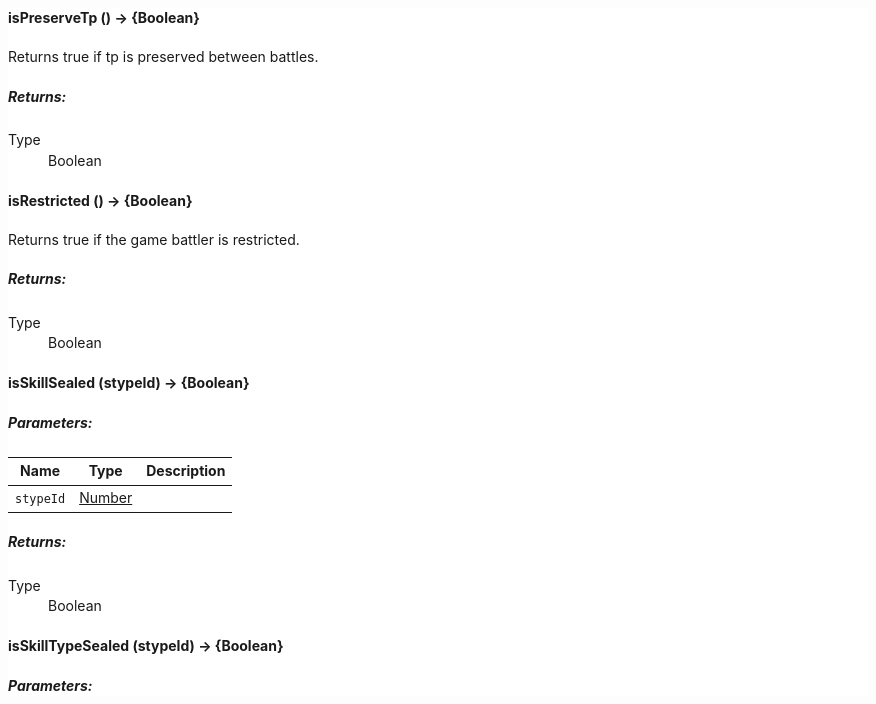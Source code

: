 #### isPreserveTp () → {Boolean}


Returns true if tp is preserved between battles.
<dl>
</dl>

##### Returns:

<dl>
                <dt> Type </dt>
                <dd>
                    <span>Boolean</span>
                </dd>
            </dl>

#### isRestricted () → {Boolean}


Returns true if the game battler is restricted.
<dl>
</dl>

##### Returns:

<dl>
                <dt> Type </dt>
                <dd>
                    <span>Boolean</span>
                </dd>
            </dl>

#### isSkillSealed (stypeId) → {Boolean}

##### Parameters:

| Name | Type | Description |
| --- | --- | --- |
| `stypeId` | [Number](Number.html) |  |

<dl>
</dl>

##### Returns:

<dl>
                <dt> Type </dt>
                <dd>
                    <span>Boolean</span>
                </dd>
            </dl>

#### isSkillTypeSealed (stypeId) → {Boolean}

##### Parameters:
